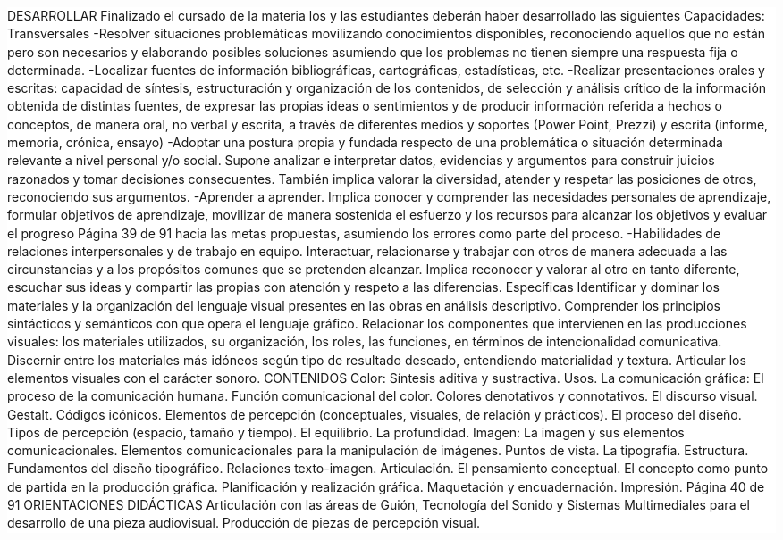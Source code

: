 DESARROLLAR
Finalizado el cursado de la materia los y las estudiantes deberán haber desarrollado las siguientes Capacidades:
Transversales
-Resolver situaciones problemáticas movilizando conocimientos disponibles, reconociendo aquellos que no están pero son
necesarios y elaborando posibles soluciones asumiendo que los problemas no tienen siempre una respuesta fija o
determinada.
-Localizar fuentes de información bibliográficas, cartográficas, estadísticas, etc.
-Realizar presentaciones orales y escritas: capacidad de síntesis, estructuración y organización de los contenidos, de
selección y análisis crítico de la información obtenida de distintas fuentes, de expresar las propias ideas o sentimientos y
de producir información referida a hechos o conceptos, de manera oral, no verbal y escrita, a través de diferentes medios y
soportes (Power Point, Prezzi) y escrita (informe, memoria, crónica, ensayo)
-Adoptar una postura propia y fundada respecto de una problemática o situación determinada relevante a nivel personal
y/o social. Supone analizar e interpretar datos, evidencias y argumentos para construir juicios razonados y tomar
decisiones consecuentes. También implica valorar la diversidad, atender y respetar las posiciones de otros, reconociendo
sus argumentos.
-Aprender a aprender. Implica conocer y comprender las necesidades personales de aprendizaje, formular objetivos de
aprendizaje, movilizar de manera sostenida el esfuerzo y los recursos para alcanzar los objetivos y evaluar el progreso
Página 39 de 91
hacia las metas propuestas, asumiendo los errores como parte del proceso.
-Habilidades de relaciones interpersonales y de trabajo en equipo. Interactuar, relacionarse y trabajar con otros de manera
adecuada a las circunstancias y a los propósitos comunes que se pretenden alcanzar. Implica reconocer y valorar al otro en
tanto diferente, escuchar sus ideas y compartir las propias con atención y respeto a las diferencias.
Específicas
Identificar y dominar los materiales y la organización del lenguaje visual presentes en las obras en análisis descriptivo.
Comprender los principios sintácticos y semánticos con que opera el lenguaje gráfico.
Relacionar los componentes que intervienen en las producciones visuales: los materiales utilizados, su organización, los
roles, las funciones, en términos de intencionalidad comunicativa.
Discernir entre los materiales más idóneos según tipo de resultado deseado, entendiendo materialidad y textura.
Articular los elementos visuales con el carácter sonoro.
CONTENIDOS
Color: Síntesis aditiva y sustractiva. Usos.
La comunicación gráfica: El proceso de la comunicación humana. Función comunicacional del color. Colores denotativos y connotativos. El discurso visual.
Gestalt. Códigos icónicos. Elementos de percepción (conceptuales, visuales, de relación y prácticos). El proceso del diseño. Tipos de percepción (espacio,
tamaño y tiempo). El equilibrio. La profundidad.
Imagen: La imagen y sus elementos comunicacionales. Elementos comunicacionales para la manipulación de imágenes. Puntos de vista.
La tipografía. Estructura. Fundamentos del diseño tipográfico.
Relaciones texto-imagen. Articulación.
El pensamiento conceptual. El concepto como punto de partida en la producción gráfica.
Planificación y realización gráfica. Maquetación y encuadernación. Impresión.
Página 40 de 91
ORIENTACIONES DIDÁCTICAS
Articulación con las áreas de Guión, Tecnología del Sonido y Sistemas Multimediales para el desarrollo de una pieza audiovisual.
Producción de piezas de percepción visual.
